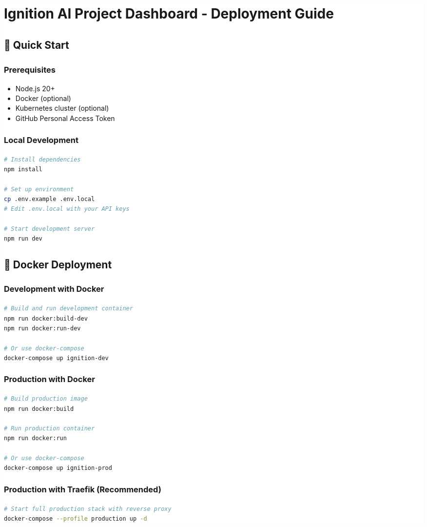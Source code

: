 # Ignition AI Project Dashboard - Deployment Guide

## 🚀 Quick Start

### Prerequisites
- Node.js 20+ 
- Docker (optional)
- Kubernetes cluster (optional)
- GitHub Personal Access Token

### Local Development
```bash
# Install dependencies
npm install

# Set up environment
cp .env.example .env.local
# Edit .env.local with your API keys

# Start development server
npm run dev
```

## 🐳 Docker Deployment

### Development with Docker
```bash
# Build and run development container
npm run docker:build-dev
npm run docker:run-dev

# Or use docker-compose
docker-compose up ignition-dev
```

### Production with Docker
```bash
# Build production image
npm run docker:build

# Run production container
npm run docker:run

# Or use docker-compose
docker-compose up ignition-prod
```

### Production with Traefik (Recommended)
```bash
# Start full production stack with reverse proxy
docker-compose --profile production up -d
```
